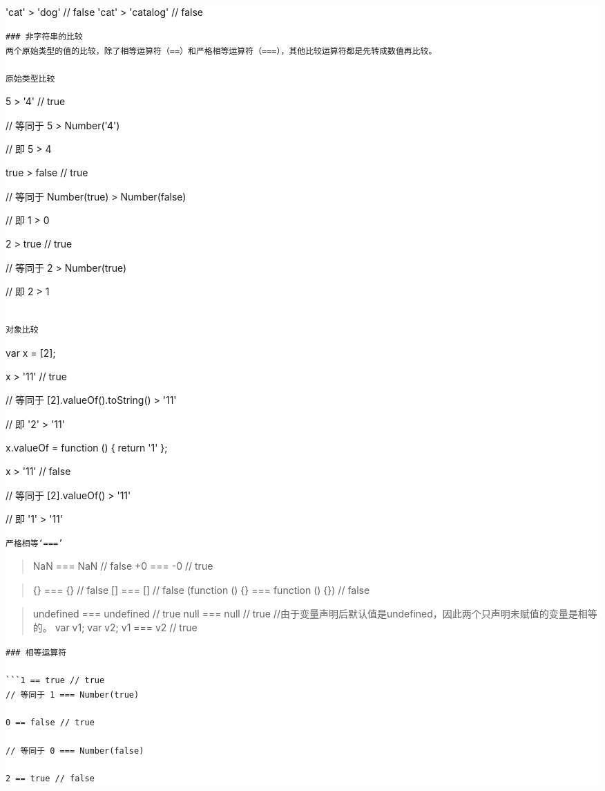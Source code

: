 'cat' > 'dog' // false
'cat' > 'catalog' // false

```
### 非字符串的比较
两个原始类型的值的比较，除了相等运算符（==）和严格相等运算符（===），其他比较运算符都是先转成数值再比较。

原始类型比较

```
5 > '4' // true

// 等同于 5 > Number('4')

// 即 5 > 4

true > false // true

// 等同于 Number(true) > Number(false)

// 即 1 > 0

2 > true // true

// 等同于 2 > Number(true)

// 即 2 > 1

```

对象比较
```
var x = [2];

x > '11' // true

// 等同于 [2].valueOf().toString() > '11'

// 即 '2' > '11'

x.valueOf = function () { return '1' };

x > '11' // false

// 等同于 [2].valueOf() > '11'

// 即 '1' > '11'
```
严格相等‘===’
```
>NaN === NaN  // false
+0 === -0 // true

>{} === {} // false
[] === [] // false
(function () {} === function () {}) // false

>undefined === undefined // true
null === null // true
//由于变量声明后默认值是undefined，因此两个只声明未赋值的变量是相等的。
var v1;
var v2;
v1 === v2 // true
```
### 相等运算符

```1 == true // true
// 等同于 1 === Number(true)

0 == false // true

// 等同于 0 === Number(false)

2 == true // false
```